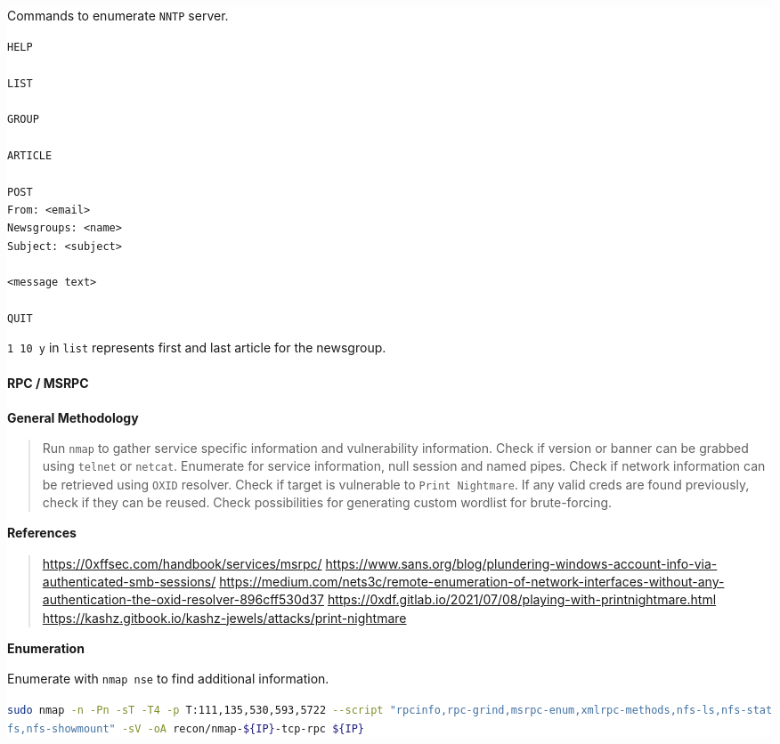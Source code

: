 ```text

```

Commands to enumerate `NNTP` server.

```text
HELP

LIST

GROUP

ARTICLE

POST
From: <email>
Newsgroups: <name>
Subject: <subject>

<message text>

QUIT
```

`1 10 y` in `list` represents first and last article for the newsgroup.


#### RPC / MSRPC

**General Methodology**
> Run `nmap` to gather service specific information and vulnerability information.
> Check if version or banner can be grabbed using `telnet` or `netcat`.
> Enumerate for service information, null session and named pipes.
> Check if network information can be retrieved using `OXID` resolver.
> Check if target is vulnerable to `Print Nightmare`.
> If any valid creds are found previously, check if they can be reused.
> Check possibilities for generating custom wordlist for brute-forcing.


**References**
> https://0xffsec.com/handbook/services/msrpc/
> https://www.sans.org/blog/plundering-windows-account-info-via-authenticated-smb-sessions/
> https://medium.com/nets3c/remote-enumeration-of-network-interfaces-without-any-authentication-the-oxid-resolver-896cff530d37
> https://0xdf.gitlab.io/2021/07/08/playing-with-printnightmare.html
> https://kashz.gitbook.io/kashz-jewels/attacks/print-nightmare


**Enumeration**

Enumerate with `nmap nse` to find additional information.

```bash
sudo nmap -n -Pn -sT -T4 -p T:111,135,530,593,5722 --script "rpcinfo,rpc-grind,msrpc-enum,xmlrpc-methods,nfs-ls,nfs-statfs,nfs-showmount" -sV -oA recon/nmap-${IP}-tcp-rpc ${IP}
```
